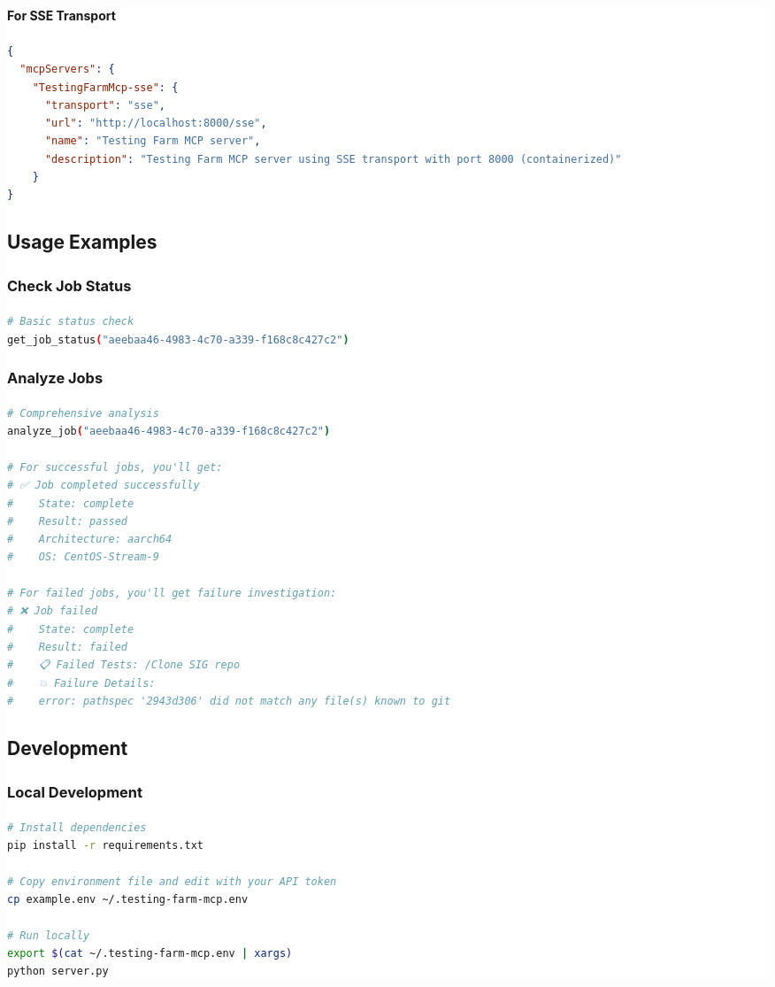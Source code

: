 #### For SSE Transport

```json
{
  "mcpServers": {
    "TestingFarmMcp-sse": {
      "transport": "sse",
      "url": "http://localhost:8000/sse",
      "name": "Testing Farm MCP server",
      "description": "Testing Farm MCP server using SSE transport with port 8000 (containerized)"
    }
}
```

## Usage Examples

### Check Job Status
```bash
# Basic status check
get_job_status("aeebaa46-4983-4c70-a339-f168c8c427c2")
```

### Analyze Jobs
```bash
# Comprehensive analysis
analyze_job("aeebaa46-4983-4c70-a339-f168c8c427c2")

# For successful jobs, you'll get:
# ✅ Job completed successfully
#    State: complete
#    Result: passed
#    Architecture: aarch64
#    OS: CentOS-Stream-9

# For failed jobs, you'll get failure investigation:
# ❌ Job failed
#    State: complete
#    Result: failed
#    📋 Failed Tests: /Clone SIG repo
#    💥 Failure Details:
#    error: pathspec '2943d306' did not match any file(s) known to git
```

## Development

### Local Development

```bash
# Install dependencies
pip install -r requirements.txt

# Copy environment file and edit with your API token
cp example.env ~/.testing-farm-mcp.env

# Run locally
export $(cat ~/.testing-farm-mcp.env | xargs)
python server.py
```
